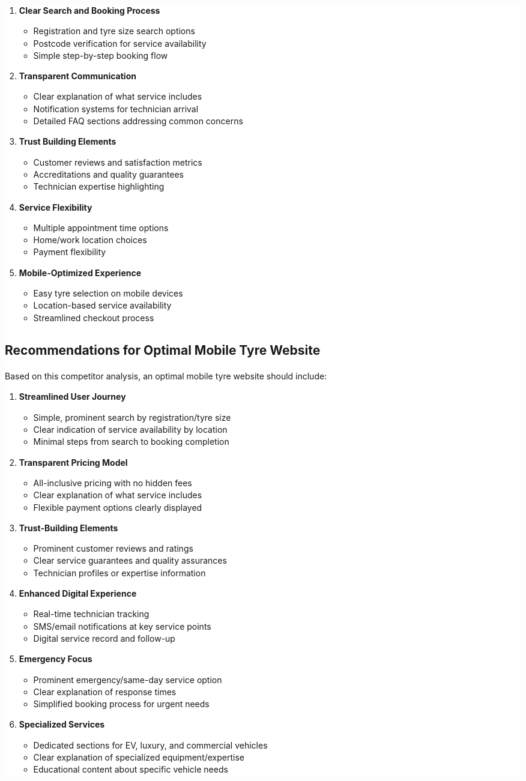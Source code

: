 1. **Clear Search and Booking Process**
   - Registration and tyre size search options
   - Postcode verification for service availability
   - Simple step-by-step booking flow

2. **Transparent Communication**
   - Clear explanation of what service includes
   - Notification systems for technician arrival
   - Detailed FAQ sections addressing common concerns

3. **Trust Building Elements**
   - Customer reviews and satisfaction metrics
   - Accreditations and quality guarantees
   - Technician expertise highlighting

4. **Service Flexibility**
   - Multiple appointment time options
   - Home/work location choices
   - Payment flexibility

5. **Mobile-Optimized Experience**
   - Easy tyre selection on mobile devices
   - Location-based service availability
   - Streamlined checkout process

## Recommendations for Optimal Mobile Tyre Website

Based on this competitor analysis, an optimal mobile tyre website should include:

1. **Streamlined User Journey**
   - Simple, prominent search by registration/tyre size
   - Clear indication of service availability by location
   - Minimal steps from search to booking completion

2. **Transparent Pricing Model**
   - All-inclusive pricing with no hidden fees
   - Clear explanation of what service includes
   - Flexible payment options clearly displayed

3. **Trust-Building Elements**
   - Prominent customer reviews and ratings
   - Clear service guarantees and quality assurances
   - Technician profiles or expertise information

4. **Enhanced Digital Experience**
   - Real-time technician tracking
   - SMS/email notifications at key service points
   - Digital service record and follow-up

5. **Emergency Focus**
   - Prominent emergency/same-day service option
   - Clear explanation of response times
   - Simplified booking process for urgent needs

6. **Specialized Services**
   - Dedicated sections for EV, luxury, and commercial vehicles
   - Clear explanation of specialized equipment/expertise
   - Educational content about specific vehicle needs
